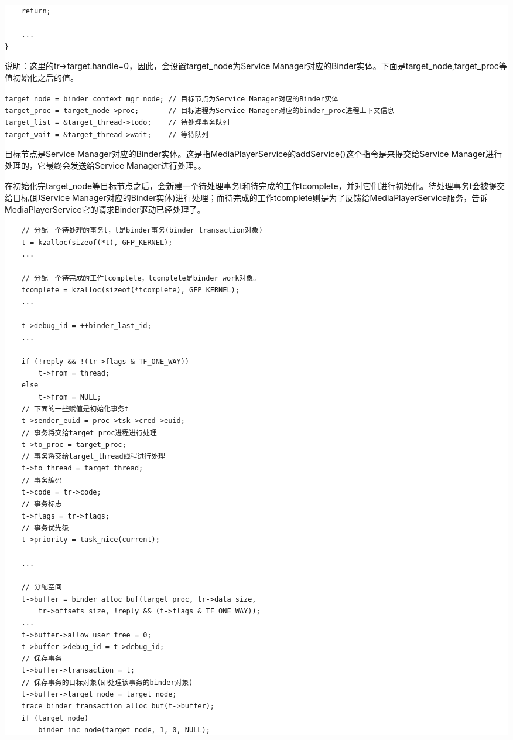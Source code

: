         return;

        ...
    }

说明：这里的tr->target.handle=0，因此，会设置target_node为Service Manager对应的Binder实体。下面是target_node,target_proc等值初始化之后的值。  

    target_node = binder_context_mgr_node; // 目标节点为Service Manager对应的Binder实体
    target_proc = target_node->proc;       // 目标进程为Service Manager对应的binder_proc进程上下文信息
    target_list = &target_thread->todo;    // 待处理事务队列
    target_wait = &target_thread->wait;    // 等待队列

目标节点是Service Manager对应的Binder实体。这是指MediaPlayerService的addService()这个指令是来提交给Service Manager进行处理的，它最终会发送给Service Manager进行处理。。


在初始化完target_node等目标节点之后，会新建一个待处理事务t和待完成的工作tcomplete，并对它们进行初始化。待处理事务t会被提交给目标(即Service Manager对应的Binder实体)进行处理；而待完成的工作tcomplete则是为了反馈给MediaPlayerService服务，告诉MediaPlayerService它的请求Binder驱动已经处理了。

        // 分配一个待处理的事务t，t是binder事务(binder_transaction对象)
        t = kzalloc(sizeof(*t), GFP_KERNEL);
        ...

        // 分配一个待完成的工作tcomplete，tcomplete是binder_work对象。
        tcomplete = kzalloc(sizeof(*tcomplete), GFP_KERNEL);
        ...

        t->debug_id = ++binder_last_id;
        ...

        if (!reply && !(tr->flags & TF_ONE_WAY))
            t->from = thread;
        else
            t->from = NULL;
        // 下面的一些赋值是初始化事务t
        t->sender_euid = proc->tsk->cred->euid;
        // 事务将交给target_proc进程进行处理
        t->to_proc = target_proc;
        // 事务将交给target_thread线程进行处理
        t->to_thread = target_thread;
        // 事务编码
        t->code = tr->code;
        // 事务标志
        t->flags = tr->flags;
        // 事务优先级
        t->priority = task_nice(current);

        ...

        // 分配空间
        t->buffer = binder_alloc_buf(target_proc, tr->data_size,
            tr->offsets_size, !reply && (t->flags & TF_ONE_WAY));
        ...
        t->buffer->allow_user_free = 0;
        t->buffer->debug_id = t->debug_id;
        // 保存事务
        t->buffer->transaction = t;
        // 保存事务的目标对象(即处理该事务的binder对象)
        t->buffer->target_node = target_node;
        trace_binder_transaction_alloc_buf(t->buffer);
        if (target_node)
            binder_inc_node(target_node, 1, 0, NULL);
